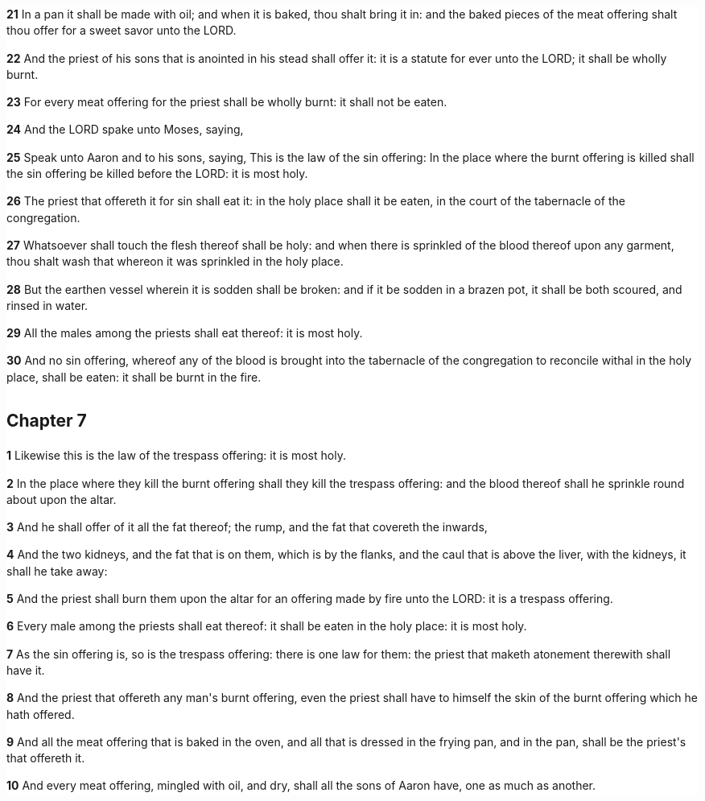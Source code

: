 **21** In a pan it shall be made with oil; and when it is baked, thou shalt bring it in: and the baked pieces of the meat offering shalt thou offer for a sweet savor unto the LORD.

**22** And the priest of his sons that is anointed in his stead shall offer it: it is a statute for ever unto the LORD; it shall be wholly burnt.

**23** For every meat offering for the priest shall be wholly burnt: it shall not be eaten.

**24** And the LORD spake unto Moses, saying,

**25** Speak unto Aaron and to his sons, saying, This is the law of the sin offering: In the place where the burnt offering is killed shall the sin offering be killed before the LORD: it is most holy.

**26** The priest that offereth it for sin shall eat it: in the holy place shall it be eaten, in the court of the tabernacle of the congregation.

**27** Whatsoever shall touch the flesh thereof shall be holy: and when there is sprinkled of the blood thereof upon any garment, thou shalt wash that whereon it was sprinkled in the holy place.

**28** But the earthen vessel wherein it is sodden shall be broken: and if it be sodden in a brazen pot, it shall be both scoured, and rinsed in water.

**29** All the males among the priests shall eat thereof: it is most holy.

**30** And no sin offering, whereof any of the blood is brought into the tabernacle of the congregation to reconcile withal in the holy place, shall be eaten: it shall be burnt in the fire.

## Chapter 7

**1** Likewise this is the law of the trespass offering: it is most holy.

**2** In the place where they kill the burnt offering shall they kill the trespass offering: and the blood thereof shall he sprinkle round about upon the altar.

**3** And he shall offer of it all the fat thereof; the rump, and the fat that covereth the inwards,

**4** And the two kidneys, and the fat that is on them, which is by the flanks, and the caul that is above the liver, with the kidneys, it shall he take away:

**5** And the priest shall burn them upon the altar for an offering made by fire unto the LORD: it is a trespass offering.

**6** Every male among the priests shall eat thereof: it shall be eaten in the holy place: it is most holy.

**7** As the sin offering is, so is the trespass offering: there is one law for them: the priest that maketh atonement therewith shall have it.

**8** And the priest that offereth any man's burnt offering, even the priest shall have to himself the skin of the burnt offering which he hath offered.

**9** And all the meat offering that is baked in the oven, and all that is dressed in the frying pan, and in the pan, shall be the priest's that offereth it.

**10** And every meat offering, mingled with oil, and dry, shall all the sons of Aaron have, one as much as another.
